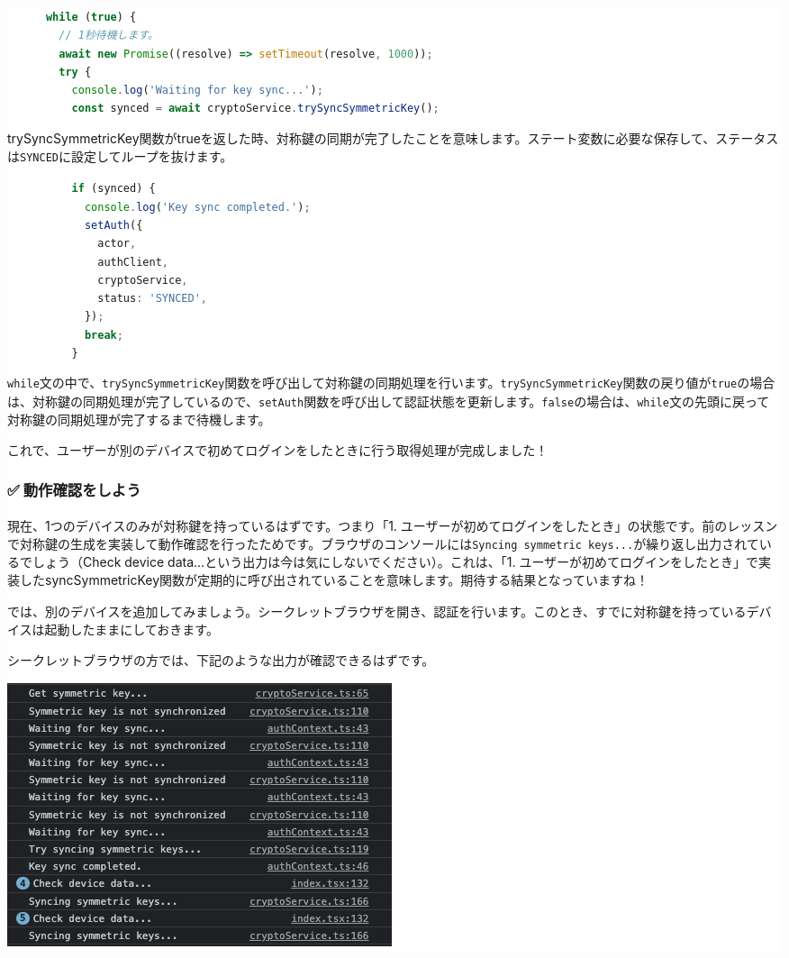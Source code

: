 ```ts
      while (true) {
        // 1秒待機します。
        await new Promise((resolve) => setTimeout(resolve, 1000));
        try {
          console.log('Waiting for key sync...');
          const synced = await cryptoService.trySyncSymmetricKey();
```

trySyncSymmetricKey関数がtrueを返した時、対称鍵の同期が完了したことを意味します。ステート変数に必要な保存して、ステータスは`SYNCED`に設定してループを抜けます。

```ts
          if (synced) {
            console.log('Key sync completed.');
            setAuth({
              actor,
              authClient,
              cryptoService,
              status: 'SYNCED',
            });
            break;
          }
```

`while`文の中で、`trySyncSymmetricKey`関数を呼び出して対称鍵の同期処理を行います。`trySyncSymmetricKey`関数の戻り値が`true`の場合は、対称鍵の同期処理が完了しているので、`setAuth`関数を呼び出して認証状態を更新します。`false`の場合は、`while`文の先頭に戻って対称鍵の同期処理が完了するまで待機します。

これで、ユーザーが別のデバイスで初めてログインをしたときに行う取得処理が完成しました！

### ✅ 動作確認をしよう

現在、1つのデバイスのみが対称鍵を持っているはずです。つまり「1. ユーザーが初めてログインをしたとき」の状態です。前のレッスンで対称鍵の生成を実装して動作確認を行ったためです。ブラウザのコンソールには`Syncing symmetric keys...`が繰り返し出力されているでしょう（Check device data...という出力は今は気にしないでください）。これは、「1. ユーザーが初めてログインをしたとき」で実装したsyncSymmetricKey関数が定期的に呼び出されていることを意味します。期待する結果となっていますね！

では、別のデバイスを追加してみましょう。シークレットブラウザを開き、認証を行います。このとき、すでに対称鍵を持っているデバイスは起動したままにしておきます。

シークレットブラウザの方では、下記のような出力が確認できるはずです。

![](3_3_1.png)
